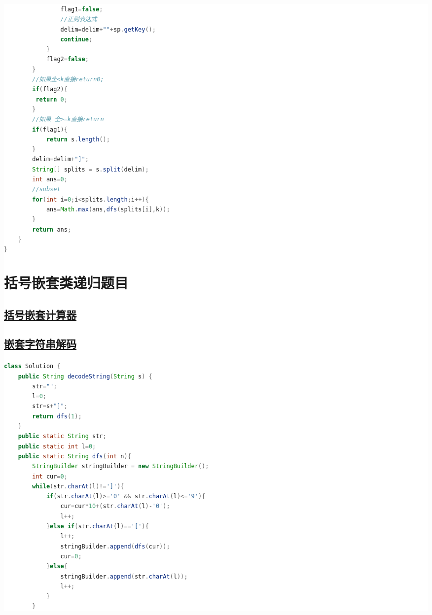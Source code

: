 ```java
                flag1=false;
                //正则表达式
                delim=delim+""+sp.getKey();
                continue;
            }
            flag2=false;
        }
        //如果全<k直接return0;
        if(flag2){
         return 0;
        }
        //如果 全>=k直接return
        if(flag1){
            return s.length();
        }
        delim=delim+"]";
        String[] splits = s.split(delim);
        int ans=0;
        //subset
        for(int i=0;i<splits.length;i++){
            ans=Math.max(ans,dfs(splits[i],k));
        }
        return ans;
    }
}
```

# 括号嵌套类递归题目
## [括号嵌套计算器]()
```java

```

## [嵌套字符串解码](https://leetcode.cn/problems/decode-string/)


```java
class Solution {
    public String decodeString(String s) {
        str="";
        l=0;
        str=s+"]";
        return dfs(1);
    }
    public static String str;
    public static int l=0;
    public static String dfs(int n){
        StringBuilder stringBuilder = new StringBuilder();
        int cur=0;
        while(str.charAt(l)!=']'){
            if(str.charAt(l)>='0' && str.charAt(l)<='9'){
                cur=cur*10+(str.charAt(l)-'0');
                l++;
            }else if(str.charAt(l)=='['){
                l++;
                stringBuilder.append(dfs(cur));
                cur=0;
            }else{
                stringBuilder.append(str.charAt(l));
                l++;
            }
        }
```